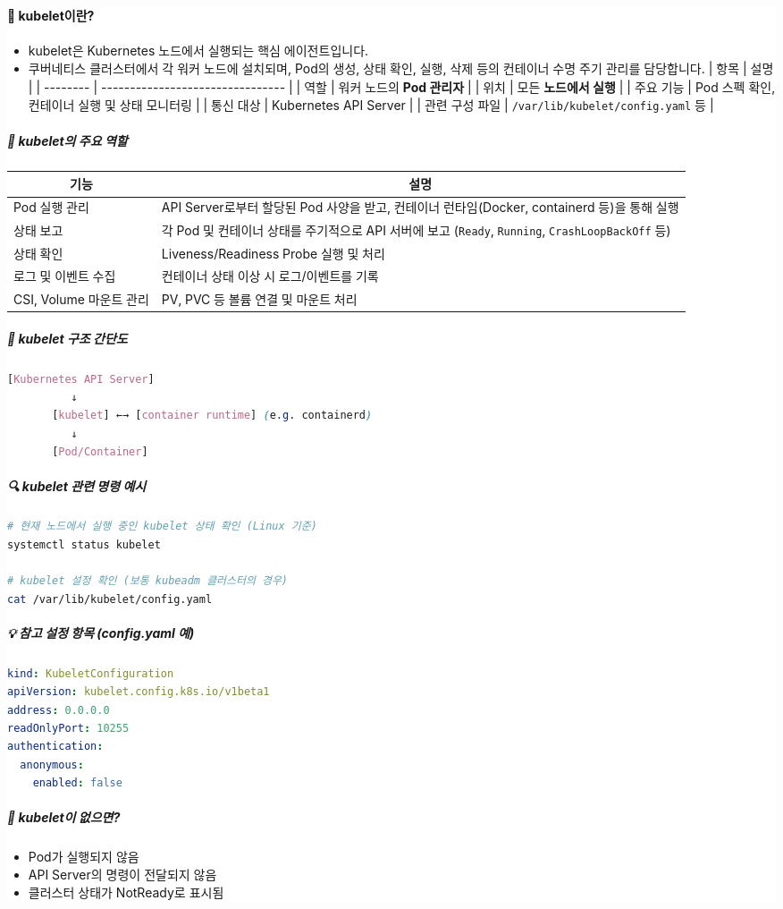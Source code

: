 #### 🔧 kubelet이란?
* kubelet은 Kubernetes 노드에서 실행되는 핵심 에이전트입니다. 
* 쿠버네티스 클러스터에서 각 워커 노드에 설치되며, Pod의 생성, 상태 확인, 실행, 삭제 등의 컨테이너 수명 주기 관리를 담당합니다.
| 항목       | 설명                               |
| -------- | -------------------------------- |
| 역할       | 워커 노드의 **Pod 관리자**               |
| 위치       | 모든 **노드에서 실행**                   |
| 주요 기능    | Pod 스펙 확인, 컨테이너 실행 및 상태 모니터링     |
| 통신 대상    | Kubernetes API Server            |
| 관련 구성 파일 | `/var/lib/kubelet/config.yaml` 등 |

##### 📌 kubelet의 주요 역할
| 기능                 | 설명                                                                           |
| ------------------ | ---------------------------------------------------------------------------- |
| Pod 실행 관리          | API Server로부터 할당된 Pod 사양을 받고, 컨테이너 런타임(Docker, containerd 등)을 통해 실행          |
| 상태 보고              | 각 Pod 및 컨테이너 상태를 주기적으로 API 서버에 보고 (`Ready`, `Running`, `CrashLoopBackOff` 등) |
| 상태 확인              | Liveness/Readiness Probe 실행 및 처리                                             |
| 로그 및 이벤트 수집        | 컨테이너 상태 이상 시 로그/이벤트를 기록                                                      |
| CSI, Volume 마운트 관리 | PV, PVC 등 볼륨 연결 및 마운트 처리                                                     |

##### 🧱 kubelet 구조 간단도
```scss
[Kubernetes API Server]
          ↓
       [kubelet] ←→ [container runtime] (e.g. containerd)
          ↓
       [Pod/Container]
```

##### 🔍 kubelet 관련 명령 예시
```bash
# 현재 노드에서 실행 중인 kubelet 상태 확인 (Linux 기준)
systemctl status kubelet

# kubelet 설정 확인 (보통 kubeadm 클러스터의 경우)
cat /var/lib/kubelet/config.yaml
```
##### 💡 참고 설정 항목 (config.yaml 예)
```yaml
kind: KubeletConfiguration
apiVersion: kubelet.config.k8s.io/v1beta1
address: 0.0.0.0
readOnlyPort: 10255
authentication:
  anonymous:
    enabled: false
```
##### 📎 kubelet이 없으면?
* Pod가 실행되지 않음
* API Server의 명령이 전달되지 않음
* 클러스터 상태가 NotReady로 표시됨
